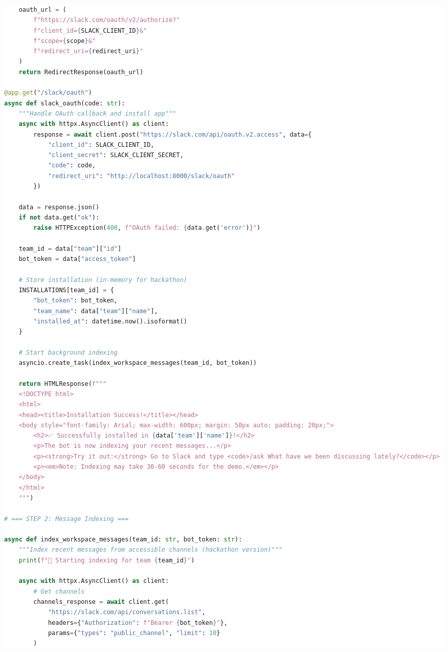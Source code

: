 ```python
    oauth_url = (
        f"https://slack.com/oauth/v2/authorize?"
        f"client_id={SLACK_CLIENT_ID}&"
        f"scope={scope}&"
        f"redirect_uri={redirect_uri}"
    )
    return RedirectResponse(oauth_url)

@app.get("/slack/oauth")
async def slack_oauth(code: str):
    """Handle OAuth callback and install app"""
    async with httpx.AsyncClient() as client:
        response = await client.post("https://slack.com/api/oauth.v2.access", data={
            "client_id": SLACK_CLIENT_ID,
            "client_secret": SLACK_CLIENT_SECRET,
            "code": code,
            "redirect_uri": "http://localhost:8000/slack/oauth"
        })
    
    data = response.json()
    if not data.get("ok"):
        raise HTTPException(400, f"OAuth failed: {data.get('error')}")
    
    team_id = data["team"]["id"]
    bot_token = data["access_token"]
    
    # Store installation (in-memory for hackathon)
    INSTALLATIONS[team_id] = {
        "bot_token": bot_token,
        "team_name": data["team"]["name"],
        "installed_at": datetime.now().isoformat()
    }
    
    # Start background indexing
    asyncio.create_task(index_workspace_messages(team_id, bot_token))
    
    return HTMLResponse(f"""
    <!DOCTYPE html>
    <html>
    <head><title>Installation Success!</title></head>
    <body style="font-family: Arial; max-width: 600px; margin: 50px auto; padding: 20px;">
        <h2>✅ Successfully installed in {data['team']['name']}!</h2>
        <p>The bot is now indexing your recent messages...</p>
        <p><strong>Try it out:</strong> Go to Slack and type <code>/ask What have we been discussing lately?</code></p>
        <p><em>Note: Indexing may take 30-60 seconds for the demo.</em></p>
    </body>
    </html>
    """)

# === STEP 2: Message Indexing ===

async def index_workspace_messages(team_id: str, bot_token: str):
    """Index recent messages from accessible channels (hackathon version)"""
    print(f"🔄 Starting indexing for team {team_id}")
    
    async with httpx.AsyncClient() as client:
        # Get channels
        channels_response = await client.get(
            "https://slack.com/api/conversations.list",
            headers={"Authorization": f"Bearer {bot_token}"},
            params={"types": "public_channel", "limit": 10}
        )
```